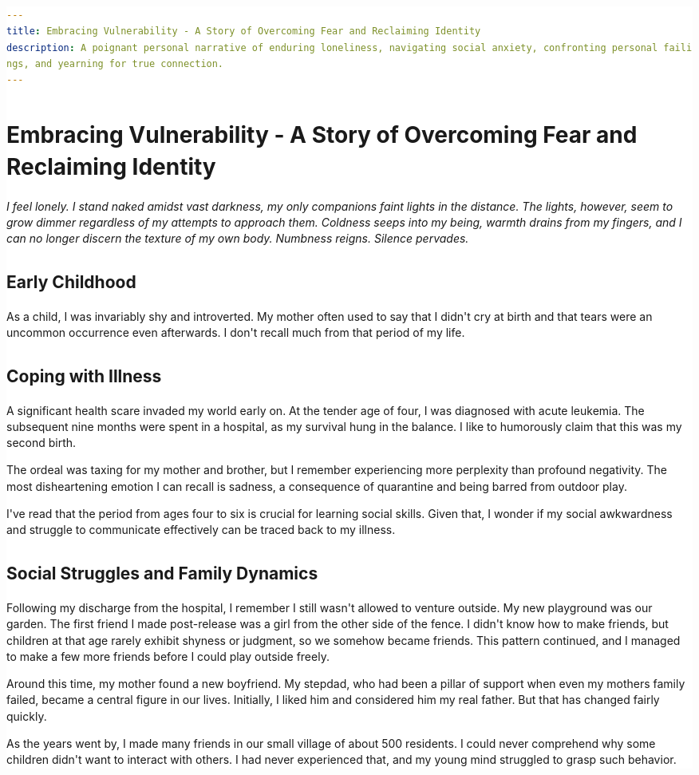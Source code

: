 ```yaml
---
title: Embracing Vulnerability - A Story of Overcoming Fear and Reclaiming Identity
description: A poignant personal narrative of enduring loneliness, navigating social anxiety, confronting personal failings, and yearning for true connection.
---
```


# Embracing Vulnerability - A Story of Overcoming Fear and Reclaiming Identity

_I feel lonely. I stand naked amidst vast darkness, my only companions faint lights in the distance. The lights, however, seem to grow dimmer regardless of my attempts to approach them. Coldness seeps into my being, warmth drains from my fingers, and I can no longer discern the texture of my own body. Numbness reigns. Silence pervades._

## Early Childhood

As a child, I was invariably shy and introverted. My mother often used to say that I didn't cry at birth and that tears were an uncommon occurrence even afterwards. I don't recall much from that period of my life.

## Coping with Illness

A significant health scare invaded my world early on. At the tender age of four, I was diagnosed with acute leukemia. The subsequent nine months were spent in a hospital, as my survival hung in the balance. I like to humorously claim that this was my second birth.

The ordeal was taxing for my mother and brother, but I remember experiencing more perplexity than profound negativity. The most disheartening emotion I can recall is sadness, a consequence of quarantine and being barred from outdoor play.

I've read that the period from ages four to six is crucial for learning social skills. Given that, I wonder if my social awkwardness and struggle to communicate effectively can be traced back to my illness.

## Social Struggles and Family Dynamics

Following my discharge from the hospital, I remember I still wasn't allowed to venture outside. My new playground was our garden. The first friend I made post-release was a girl from the other side of the fence. I didn't know how to make friends, but children at that age rarely exhibit shyness or judgment, so we somehow became friends. This pattern continued, and I managed to make a few more friends before I could play outside freely.

Around this time, my mother found a new boyfriend. My stepdad, who had been a pillar of support when even my mothers family failed, became a central figure in our lives. Initially, I liked him and considered him my real father. But that has changed fairly quickly.

As the years went by, I made many friends in our small village of about 500 residents. I could never comprehend why some children didn't want to interact with others. I had never experienced that, and my young mind struggled to grasp such behavior.
